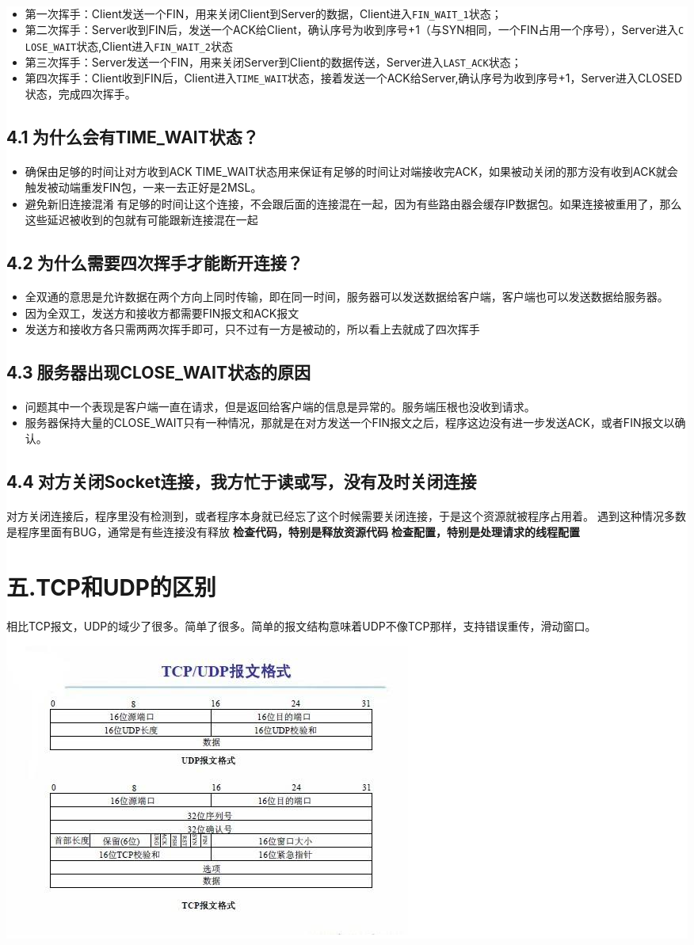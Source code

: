 - 第一次挥手：Client发送一个FIN，用来关闭Client到Server的数据，Client进入`FIN_WAIT_1`状态；
- 第二次挥手：Server收到FIN后，发送一个ACK给Client，确认序号为收到序号+1（与SYN相同，一个FIN占用一个序号），Server进入`CLOSE_WAIT`状态,Client进入`FIN_WAIT_2`状态
- 第三次挥手：Server发送一个FIN，用来关闭Server到Client的数据传送，Server进入`LAST_ACK`状态；
- 第四次挥手：Client收到FIN后，Client进入`TIME_WAIT`状态，接着发送一个ACK给Server,确认序号为收到序号+1，Server进入CLOSED状态，完成四次挥手。

## 4.1 为什么会有TIME_WAIT状态？

- 确保由足够的时间让对方收到ACK
    TIME_WAIT状态用来保证有足够的时间让对端接收完ACK，如果被动关闭的那方没有收到ACK就会触发被动端重发FIN包，一来一去正好是2MSL。
- 避免新旧连接混淆
    有足够的时间让这个连接，不会跟后面的连接混在一起，因为有些路由器会缓存IP数据包。如果连接被重用了，那么这些延迟被收到的包就有可能跟新连接混在一起

## 4.2 为什么需要四次挥手才能断开连接？

- 全双通的意思是允许数据在两个方向上同时传输，即在同一时间，服务器可以发送数据给客户端，客户端也可以发送数据给服务器。
- 因为全双工，发送方和接收方都需要FIN报文和ACK报文
- 发送方和接收方各只需两两次挥手即可，只不过有一方是被动的，所以看上去就成了四次挥手

## 4.3 服务器出现CLOSE_WAIT状态的原因

- 问题其中一个表现是客户端一直在请求，但是返回给客户端的信息是异常的。服务端压根也没收到请求。
- 服务器保持大量的CLOSE_WAIT只有一种情况，那就是在对方发送一个FIN报文之后，程序这边没有进一步发送ACK，或者FIN报文以确认。

## 4.4 对方关闭Socket连接，我方忙于读或写，没有及时关闭连接

对方关闭连接后，程序里没有检测到，或者程序本身就已经忘了这个时候需要关闭连接，于是这个资源就被程序占用着。
遇到这种情况多数是程序里面有BUG，通常是有些连接没有释放
**检查代码，特别是释放资源代码**
**检查配置，特别是处理请求的线程配置**

# 五.TCP和UDP的区别

相比TCP报文，UDP的域少了很多。简单了很多。简单的报文结构意味着UDP不像TCP那样，支持错误重传，滑动窗口。

![TCP和UDP的区别](计算机网络/tcp和udp.jpeg)
